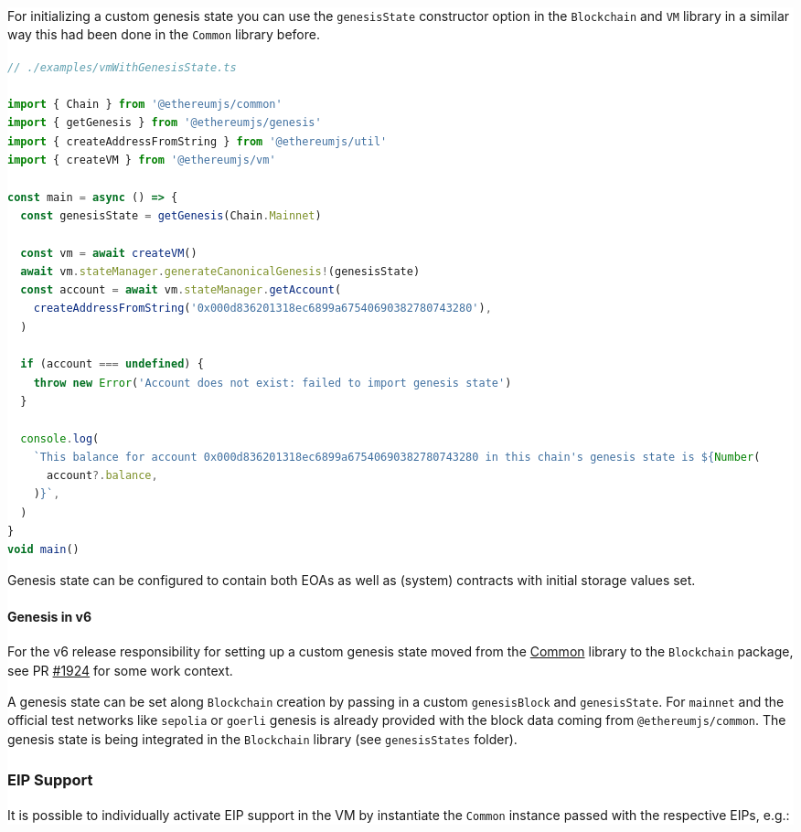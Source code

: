 For initializing a custom genesis state you can use the `genesisState` constructor option in the `Blockchain` and `VM` library in a similar way this had been done in the `Common` library before.

```ts
// ./examples/vmWithGenesisState.ts

import { Chain } from '@ethereumjs/common'
import { getGenesis } from '@ethereumjs/genesis'
import { createAddressFromString } from '@ethereumjs/util'
import { createVM } from '@ethereumjs/vm'

const main = async () => {
  const genesisState = getGenesis(Chain.Mainnet)

  const vm = await createVM()
  await vm.stateManager.generateCanonicalGenesis!(genesisState)
  const account = await vm.stateManager.getAccount(
    createAddressFromString('0x000d836201318ec6899a67540690382780743280'),
  )

  if (account === undefined) {
    throw new Error('Account does not exist: failed to import genesis state')
  }

  console.log(
    `This balance for account 0x000d836201318ec6899a67540690382780743280 in this chain's genesis state is ${Number(
      account?.balance,
    )}`,
  )
}
void main()
```

Genesis state can be configured to contain both EOAs as well as (system) contracts with initial storage values set.

#### Genesis in v6

For the v6 release responsibility for setting up a custom genesis state moved from the [Common](../common/) library to the `Blockchain` package, see PR [#1924](https://github.com/ethereumjs/ethereumjs-monorepo/pull/1924) for some work context.

A genesis state can be set along `Blockchain` creation by passing in a custom `genesisBlock` and `genesisState`. For `mainnet` and the official test networks like `sepolia` or `goerli` genesis is already provided with the block data coming from `@ethereumjs/common`. The genesis state is being integrated in the `Blockchain` library (see `genesisStates` folder).

### EIP Support

It is possible to individually activate EIP support in the VM by instantiate the `Common` instance passed
with the respective EIPs, e.g.:
